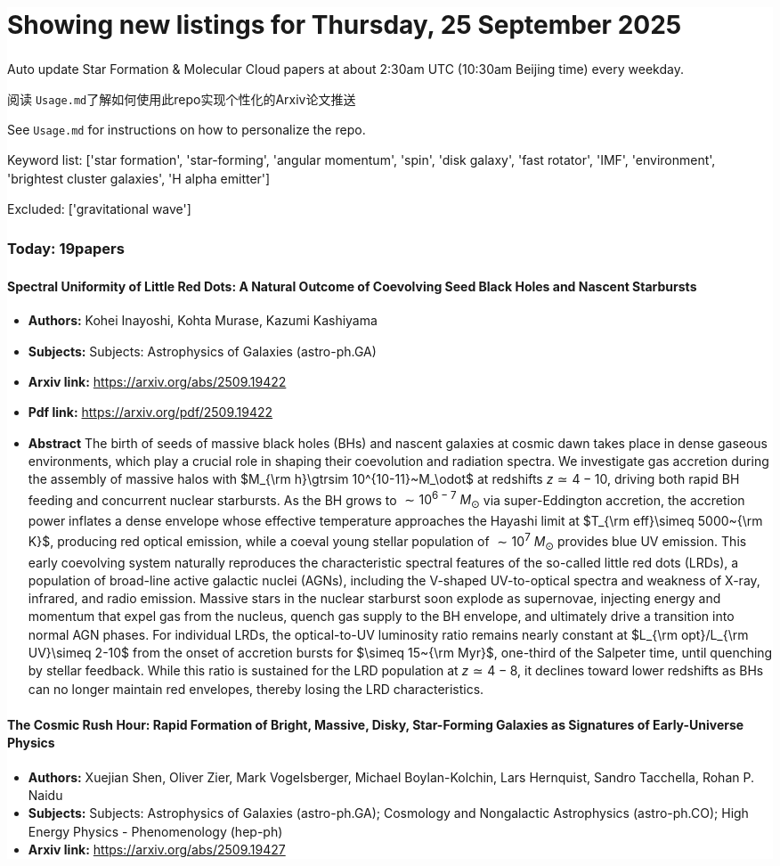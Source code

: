 # Showing new listings for Thursday, 25 September 2025
Auto update Star Formation & Molecular Cloud papers at about 2:30am UTC (10:30am Beijing time) every weekday.


阅读 `Usage.md`了解如何使用此repo实现个性化的Arxiv论文推送

See `Usage.md` for instructions on how to personalize the repo. 


Keyword list: ['star formation', 'star-forming', 'angular momentum', 'spin', 'disk galaxy', 'fast rotator', 'IMF', 'environment', 'brightest cluster galaxies', 'H alpha emitter']


Excluded: ['gravitational wave']


### Today: 19papers 
#### Spectral Uniformity of Little Red Dots: A Natural Outcome of Coevolving Seed Black Holes and Nascent Starbursts
 - **Authors:** Kohei Inayoshi, Kohta Murase, Kazumi Kashiyama
 - **Subjects:** Subjects:
Astrophysics of Galaxies (astro-ph.GA)
 - **Arxiv link:** https://arxiv.org/abs/2509.19422

 - **Pdf link:** https://arxiv.org/pdf/2509.19422

 - **Abstract**
 The birth of seeds of massive black holes (BHs) and nascent galaxies at cosmic dawn takes place in dense gaseous environments, which play a crucial role in shaping their coevolution and radiation spectra. We investigate gas accretion during the assembly of massive halos with $M_{\rm h}\gtrsim 10^{10-11}~M_\odot$ at redshifts $z\simeq 4-10$, driving both rapid BH feeding and concurrent nuclear starbursts. As the BH grows to $\sim 10^{6-7}~M_\odot$ via super-Eddington accretion, the accretion power inflates a dense envelope whose effective temperature approaches the Hayashi limit at $T_{\rm eff}\simeq 5000~{\rm K}$, producing red optical emission, while a coeval young stellar population of $\sim 10^7~M_\odot$ provides blue UV emission. This early coevolving system naturally reproduces the characteristic spectral features of the so-called little red dots (LRDs), a population of broad-line active galactic nuclei (AGNs), including the V-shaped UV-to-optical spectra and weakness of X-ray, infrared, and radio emission. Massive stars in the nuclear starburst soon explode as supernovae, injecting energy and momentum that expel gas from the nucleus, quench gas supply to the BH envelope, and ultimately drive a transition into normal AGN phases. For individual LRDs, the optical-to-UV luminosity ratio remains nearly constant at $L_{\rm opt}/L_{\rm UV}\simeq 2-10$ from the onset of accretion bursts for $\simeq 15~{\rm Myr}$, one-third of the Salpeter time, until quenching by stellar feedback. While this ratio is sustained for the LRD population at $z\simeq 4-8$, it declines toward lower redshifts as BHs can no longer maintain red envelopes, thereby losing the LRD characteristics.
#### The Cosmic Rush Hour: Rapid Formation of Bright, Massive, Disky, Star-Forming Galaxies as Signatures of Early-Universe Physics
 - **Authors:** Xuejian Shen, Oliver Zier, Mark Vogelsberger, Michael Boylan-Kolchin, Lars Hernquist, Sandro Tacchella, Rohan P. Naidu
 - **Subjects:** Subjects:
Astrophysics of Galaxies (astro-ph.GA); Cosmology and Nongalactic Astrophysics (astro-ph.CO); High Energy Physics - Phenomenology (hep-ph)
 - **Arxiv link:** https://arxiv.org/abs/2509.19427
